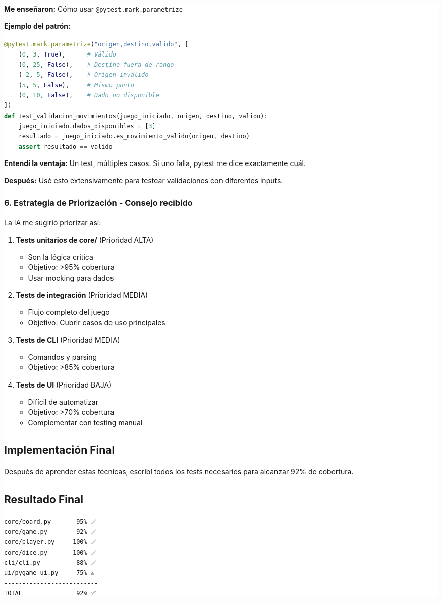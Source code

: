 **Me enseñaron:** Cómo usar `@pytest.mark.parametrize`

**Ejemplo del patrón:**

```python
@pytest.mark.parametrize("origen,destino,valido", [
    (0, 3, True),      # Válido
    (0, 25, False),    # Destino fuera de rango
    (-2, 5, False),    # Origen inválido
    (5, 5, False),     # Mismo punto
    (0, 10, False),    # Dado no disponible
])
def test_validacion_movimientos(juego_iniciado, origen, destino, valido):
    juego_iniciado.dados_disponibles = [3]
    resultado = juego_iniciado.es_movimiento_valido(origen, destino)
    assert resultado == valido
```

**Entendí la ventaja:** Un test, múltiples casos. Si uno falla, pytest me dice exactamente cuál.

**Después:** Usé esto extensivamente para testear validaciones con diferentes inputs.

### 6. Estrategia de Priorización - Consejo recibido

La IA me sugirió priorizar así:

1. **Tests unitarios de core/** (Prioridad ALTA)
   - Son la lógica crítica
   - Objetivo: >95% cobertura
   - Usar mocking para dados

2. **Tests de integración** (Prioridad MEDIA)
   - Flujo completo del juego
   - Objetivo: Cubrir casos de uso principales

3. **Tests de CLI** (Prioridad MEDIA)
   - Comandos y parsing
   - Objetivo: >85% cobertura

4. **Tests de UI** (Prioridad BAJA)
   - Difícil de automatizar
   - Objetivo: >70% cobertura
   - Complementar con testing manual

## Implementación Final

Después de aprender estas técnicas, escribí todos los tests necesarios para alcanzar 92% de cobertura.

## Resultado Final

```
core/board.py       95% ✅
core/game.py        92% ✅
core/player.py     100% ✅
core/dice.py       100% ✅
cli/cli.py          88% ✅
ui/pygame_ui.py     75% ⚠️
--------------------------
TOTAL               92% ✅
```
